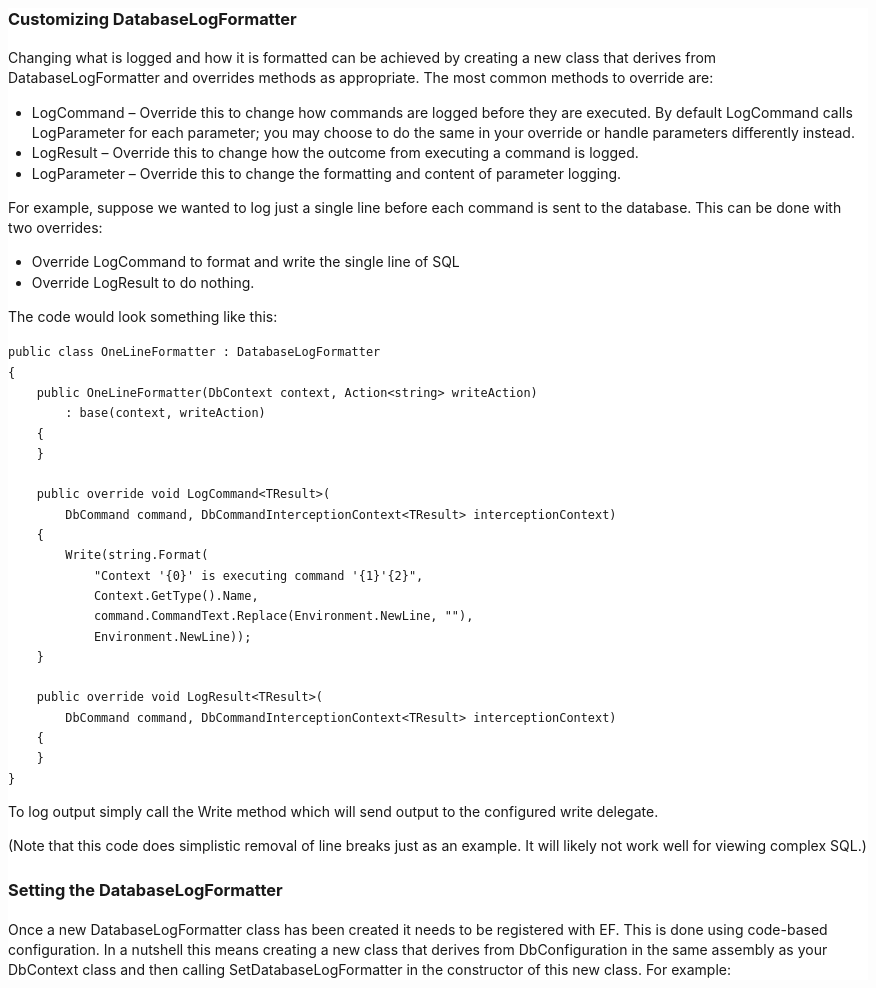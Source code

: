 ### Customizing DatabaseLogFormatter  
  
Changing what is logged and how it is formatted can be achieved by creating a new class that derives from DatabaseLogFormatter and overrides methods as appropriate. The most common methods to override are:  
  
- LogCommand – Override this to change how commands are logged before they are executed. By default LogCommand calls LogParameter for each parameter; you may choose to do the same in your override or handle parameters differently instead.  
- LogResult – Override this to change how the outcome from executing a command is logged.  
- LogParameter – Override this to change the formatting and content of parameter logging.  
  
For example, suppose we wanted to log just a single line before each command is sent to the database. This can be done with two overrides:  
  
- Override LogCommand to format and write the single line of SQL  
- Override LogResult to do nothing.  
  
The code would look something like this:
  
```  
public class OneLineFormatter : DatabaseLogFormatter 
{ 
    public OneLineFormatter(DbContext context, Action<string> writeAction) 
        : base(context, writeAction) 
    { 
    } 
 
    public override void LogCommand<TResult>( 
        DbCommand command, DbCommandInterceptionContext<TResult> interceptionContext) 
    { 
        Write(string.Format( 
            "Context '{0}' is executing command '{1}'{2}", 
            Context.GetType().Name, 
            command.CommandText.Replace(Environment.NewLine, ""), 
            Environment.NewLine)); 
    } 
 
    public override void LogResult<TResult>( 
        DbCommand command, DbCommandInterceptionContext<TResult> interceptionContext) 
    { 
    } 
}
```  
  
To log output simply call the Write method which will send output to the configured write delegate.  
  
(Note that this code does simplistic removal of line breaks just as an example. It will likely not work well for viewing complex SQL.)  
  
### Setting the DatabaseLogFormatter  
  
Once a new DatabaseLogFormatter class has been created it needs to be registered with EF. This is done using code-based configuration. In a nutshell this means creating a new class that derives from DbConfiguration in the same assembly as your DbContext class and then calling SetDatabaseLogFormatter in the constructor of this new class. For example:  
  